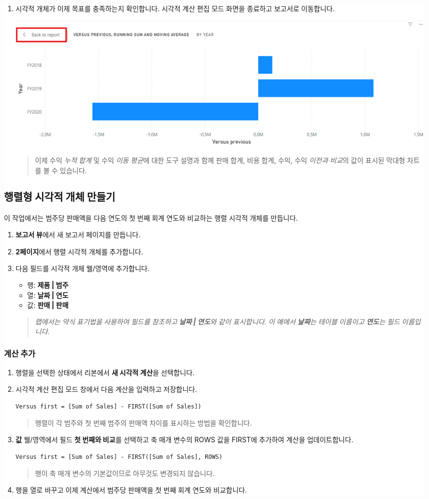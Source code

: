 1. 시각적 개체가 이제 목표를 충족하는지 확인합니다. 시각적 계산 편집 모드 화면을 종료하고 보고서로 이동합니다.

   ![그림 08](Linked_image_Files/07-create-visual-calculations_image08.png)

    > 이제 수익 *누적 합계* 및 수익 *이동 평균*에 대한 도구 설명과 함께 판매 합계, 비용 합계, 수익, 수익 *이전과 비교*의 값이 표시된 막대형 차트를 볼 수 있습니다.

## 행렬형 시각적 개체 만들기

이 작업에서는 범주당 판매액을 다음 연도의 첫 번째 회계 연도와 비교하는 행렬 시각적 개체를 만듭니다.

1. **보고서 뷰**에서 새 보고서 페이지를 만듭니다.

1. **2페이지**에서 행렬 시각적 개체를 추가합니다.

1. 다음 필드를 시각적 개체 웰/영역에 추가합니다.

    - 행: **제품 \| 범주**
    - 열: **날짜 \| 연도**
    - 값: **판매 \| 판매**

    > *랩에서는 약식 표기법을 사용하여 필드를 참조하고 **날짜 \| 연도**와 같이 표시합니다. 이 예에서 **날짜**는 테이블 이름이고 **연도**는 필드 이름입니다.*

### 계산 추가

1. 행렬을 선택한 상태에서 리본에서 **새 시각적 계산**을 선택합니다.

1. 시각적 계산 편집 모드 창에서 다음 계산을 입력하고 저장합니다.

    ```DAX
   Versus first = [Sum of Sales] - FIRST([Sum of Sales])
    ```

    > 행렬이 각 범주와 첫 번째 범주의 판매액 차이를 표시하는 방법을 확인합니다.

1. **값** 웰/영역에서 필드 **첫 번째와 비교**를 선택하고 축 매개 변수의 ROWS 값을 FIRST에 추가하여 계산을 업데이트합니다.

    ```DAX
   Versus first = [Sum of Sales] - FIRST([Sum of Sales], ROWS)
    ```

    > 행이 축 매개 변수의 기본값이므로 아무것도 변경되지 않습니다.

1. 행을 열로 바꾸고 이제 계산에서 범주당 판매액을 첫 번째 회계 연도와 비교합니다.

